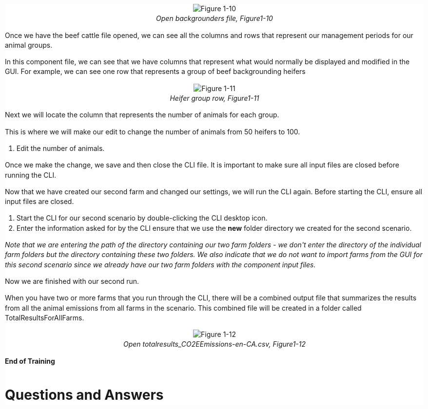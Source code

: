 <p align="center">
<img src="../../Images/CliTrainingGuide/figure1-10.png" alt="Figure 1-10" width="750"/>
<br>
<em>Open backgrounders file, Figure1-10</em>
</p>

Once we have the beef cattle file opened, we can see all the columns and rows that represent our management periods for our animal groups.

In this component file, we can see that we have columns that represent what would normally be displayed and modified in the GUI. For example, we can see one row that represents a group of beef backgrounding heifers

<p align="center">
<img src="../../Images/CliTrainingGuide/figure1-11.png" alt="Figure 1-11" width="750"/>
<br>
<em>Heifer group row, Figure1-11</em>
</p>

Next we will locate the column that represents the number of animals for each group.

This is where we will make our edit to change the number of animals from 50 heifers to 100. 

1. Edit the number of animals.

Once we make the change, we save and then close the CLI file. It is important to make sure all input files are closed before running the CLI.

Now that we have created our second farm and changed our settings, we will run the CLI again. Before starting the CLI, ensure all input files are closed.

1. Start the CLI for our second scenario by double-clicking the CLI desktop icon.
2. Enter the information asked for by the CLI ensure that we use the **new** folder directory we created for the second scenario.

*Note that we are entering the path of the directory containing our two farm folders - we don't enter the directory of the individual farm folders but the directory containing these two folders. We also indicate that we do not want to import farms from the GUI for this second scenario since we already have our two farm folders with the component input files.*

Now we are finished with our second run.

When you have two or more farms that you run through the CLI, there will be a combined output file that summarizes the results from all the animal emissions from all farms in the scenario. This combined file will be created in a folder called TotalResultsForAllFarms.

<p align="center">
<img src="../../Images/CliTrainingGuide/figure1-12.png" alt="Figure 1-12" width="750"/>
<br>
<em>Open totalresults_CO2EEmissions-en-CA.csv, Figure1-12</em>
</p>

**End of Training**

# Questions and Answers
